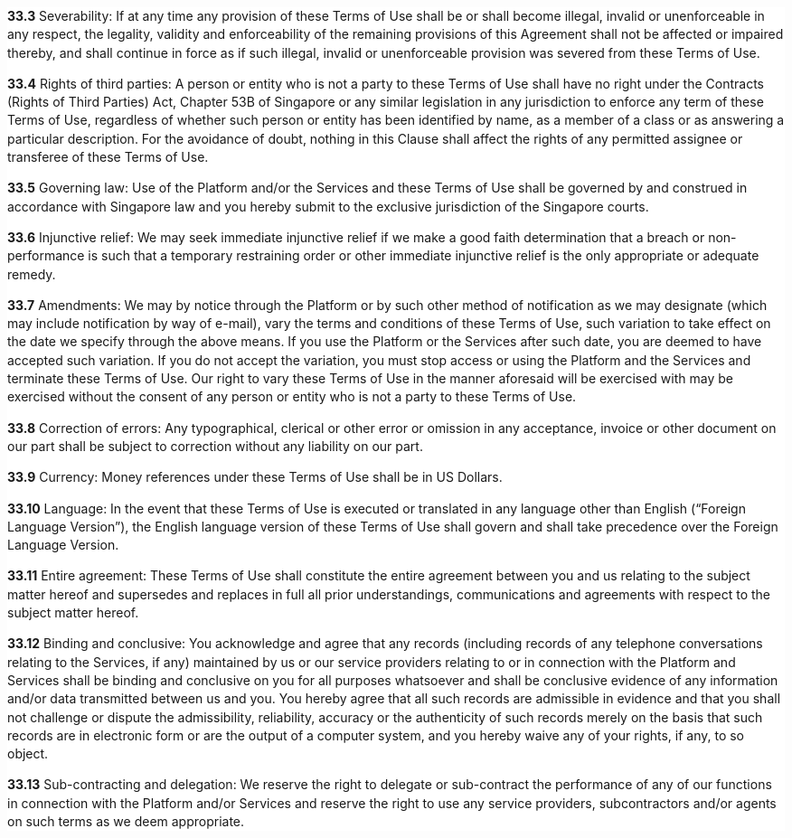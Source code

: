 **33.3** Severability: If at any time any provision of these Terms of Use shall be or shall become illegal, invalid or unenforceable in any respect, the legality, validity and enforceability of the remaining provisions of this Agreement shall not be affected or impaired thereby, and shall continue in force as if such illegal, invalid or unenforceable provision was severed from these Terms of Use.

**33.4** Rights of third parties: A person or entity who is not a party to these Terms of Use shall have no right under the Contracts (Rights of Third Parties) Act, Chapter 53B of Singapore or any similar legislation in any jurisdiction to enforce any term of these Terms of Use, regardless of whether such person or entity has been identified by name, as a member of a class or as answering a particular description. For the avoidance of doubt, nothing in this Clause shall affect the rights of any permitted assignee or transferee of these Terms of Use.

**33.5** Governing law: Use of the Platform and/or the Services and these Terms of Use shall be governed by and construed in accordance with Singapore law and you hereby submit to the exclusive jurisdiction of the Singapore courts.

**33.6** Injunctive relief: We may seek immediate injunctive relief if we make a good faith determination that a breach or non-performance is such that a temporary restraining order or other immediate injunctive relief is the only appropriate or adequate remedy.

**33.7** Amendments: We may by notice through the Platform or by such other method of notification as we may designate (which may include notification by way of e-mail), vary the terms and conditions of these Terms of Use, such variation to take effect on the date we specify through the above means. If you use the Platform or the Services after such date, you are deemed to have accepted such variation. If you do not accept the variation, you must stop access or using the Platform and the Services and terminate these Terms of Use. Our right to vary these Terms of Use in the manner aforesaid will be exercised with may be exercised without the consent of any person or entity who is not a party to these Terms of Use.

**33.8** Correction of errors: Any typographical, clerical or other error or omission in any acceptance, invoice or other document on our part shall be subject to correction without any liability on our part.

**33.9** Currency: Money references under these Terms of Use shall be in US Dollars.

**33.10** Language: In the event that these Terms of Use is executed or translated in any language other than English (“Foreign Language Version”), the English language version of these Terms of Use shall govern and shall take precedence over the Foreign Language Version.

**33.11**	Entire agreement: These Terms of Use shall constitute the entire agreement between you and us relating to the subject matter hereof and supersedes and replaces in full all prior understandings, communications and agreements with respect to the subject matter hereof.

**33.12**	Binding and conclusive: You acknowledge and agree that any records (including records of any telephone conversations relating to the Services, if any) maintained by us or our service providers relating to or in connection with the Platform and Services shall be binding and conclusive on you for all purposes whatsoever and shall be conclusive evidence of any information and/or data transmitted between us and you. You hereby agree that all such records are admissible in evidence and that you shall not challenge or dispute the admissibility, reliability, accuracy or the authenticity of such records merely on the basis that such records are in electronic form or are the output of a computer system, and you hereby waive any of your rights, if any, to so object.

**33.13**	Sub-contracting and delegation: We reserve the right to delegate or sub-contract the performance of any of our functions in connection with the Platform and/or Services and reserve the right to use any service providers, subcontractors and/or agents on such terms as we deem appropriate.
